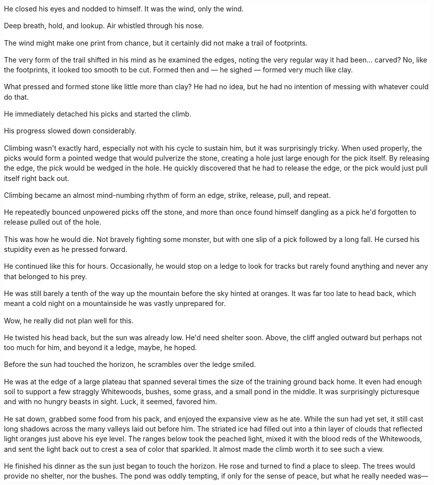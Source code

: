 He closed his eyes and nodded to himself. It was the wind, only the wind.

Deep breath, hold, and lookup. Air whistled through his nose.

The wind might make one print from chance, but it certainly did not make a trail of footprints.

The very form of the trail shifted in his mind as he examined the edges, noting the very regular way it had been... carved? No, like the footprints, it looked too smooth to be cut. Formed then and — he sighed — formed very much like clay.

What pressed and formed stone like little more than clay? He had no idea, but he had no intention of messing with whatever could do that.

He immediately detached his picks and started the climb.

His progress slowed down considerably.

Climbing wasn't exactly hard, especially not with his cycle to sustain him, but it was surprisingly tricky. When used properly, the picks would form a pointed wedge that would pulverize the stone, creating a hole just large enough for the pick itself. By releasing the edge, the pick would be wedged in the hole. He quickly discovered that he had to release the edge, or the pick would just pull itself right back out.

Climbing became an almost mind-numbing rhythm of form an edge, strike, release, pull, and repeat.

He repeatedly bounced unpowered picks off the stone, and more than once found himself dangling as a pick he'd forgotten to release pulled out of the hole.

This was how he would die. Not bravely fighting some monster, but with one slip of a pick followed by a long fall. He cursed his stupidity even as he pressed forward.

He continued like this for hours. Occasionally, he would stop on a ledge to look for tracks but rarely found anything and never any that belonged to his prey.

He was still barely a tenth of the way up the mountain before the sky hinted at oranges. It was far too late to head back, which meant a cold night on a mountainside he was vastly unprepared for.

Wow, he really did not plan well for this.

He twisted his head back, but the sun was already low. He'd need shelter soon. Above, the cliff angled outward but perhaps not too much for him, and beyond it a ledge, maybe, he hoped.

Before the sun had touched the horizon, he scrambles over the ledge smiled.

He was at the edge of a large plateau that spanned several times the size of the training ground back home. It even had enough soil to support a few straggly Whitewoods, bushes, some grass, and a small pond in the middle. It was surprisingly picturesque and with no hungry beasts in sight. Luck, it seemed, favored him.

He sat down, grabbed some food from his pack, and enjoyed the expansive view as he ate. While the sun had yet set, it still cast long shadows across the many valleys laid out before him. The striated ice had filled out into a thin layer of clouds that reflected light oranges just above his eye level. The ranges below took the peached light, mixed it with the blood reds of the Whitewoods, and sent the light back out to crest a sea of color that sparkled. It almost made the climb worth it to see such a view.

He finished his dinner as the sun just began to touch the horizon. He rose and turned to find a place to sleep. The trees would provide no shelter, nor the bushes. The pond was oddly tempting, if only for the sense of peace, but what he really needed was—
